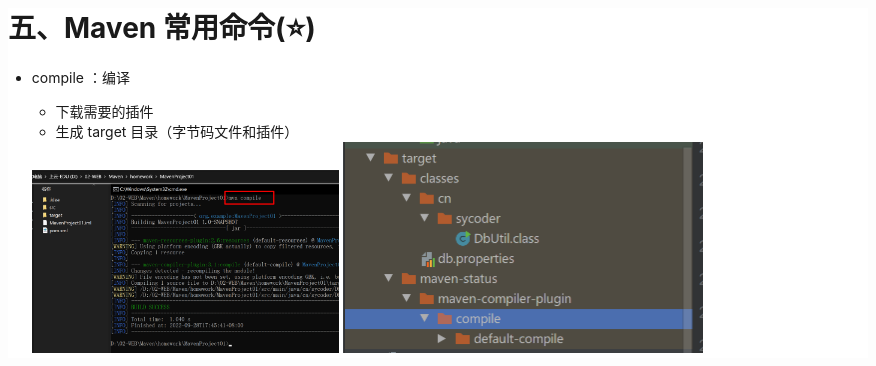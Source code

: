 
# 五、Maven 常用命令(⭐️)

- compile ：编译

  - 下载需要的插件
  - 生成 target 目录（字节码文件和插件）

  <img src="picture/image-20220928174706355.png" alt="image-20220928174706355" style="zoom: 30%;" />

  <img src="picture/image-20220928174757280.png" alt="image-20220928174757280" style="zoom: 50%;" />
